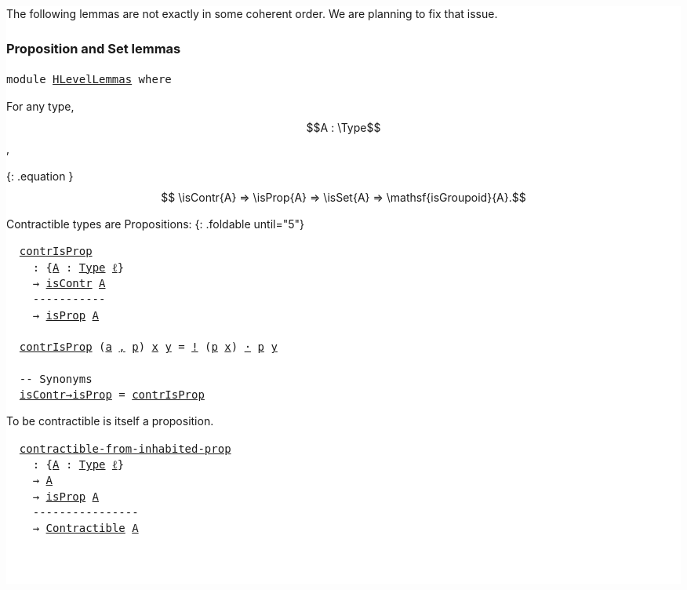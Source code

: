 The following lemmas are not exactly in some coherent order.
We are planning to fix that issue.

### Proposition and Set lemmas

<pre class="Agda">
<a id="763" class="Keyword">module</a> <a id="HLevelLemmas"></a><a id="770" href="HLevelLemmas.html#770" class="Module">HLevelLemmas</a> <a id="783" class="Keyword">where</a>
</pre>

For any type, $$A : \Type$$,

{: .equation }
  $$ \isContr{A} ⇒ \isProp{A} ⇒ \isSet{A} ⇒ \mathsf{isGroupoid}{A}.$$

Contractible types are Propositions:
{: .foldable until="5"}
<pre class="Agda">
  <a id="HLevelLemmas.contrIsProp"></a><a id="993" href="HLevelLemmas.html#993" class="Function">contrIsProp</a>
    <a id="1009" class="Symbol">:</a> <a id="1011" class="Symbol">{</a><a id="1012" href="HLevelLemmas.html#1012" class="Bound">A</a> <a id="1014" class="Symbol">:</a> <a id="1016" href="Intro.html#2793" class="Function">Type</a> <a id="1021" href="Intro.html#3373" class="Generalizable">ℓ</a><a id="1022" class="Symbol">}</a>
    <a id="1028" class="Symbol">→</a> <a id="1030" href="HLevelTypes.html#603" class="Function">isContr</a> <a id="1038" href="HLevelLemmas.html#1012" class="Bound">A</a>
    <a id="1044" class="Comment">-----------</a>
    <a id="1060" class="Symbol">→</a> <a id="1062" href="HLevelTypes.html#1185" class="Function">isProp</a> <a id="1069" href="HLevelLemmas.html#1012" class="Bound">A</a>

  <a id="1074" href="HLevelLemmas.html#993" class="Function">contrIsProp</a> <a id="1086" class="Symbol">(</a><a id="1087" href="HLevelLemmas.html#1087" class="Bound">a</a> <a id="1089" href="BasicTypes.html#1581" class="InductiveConstructor Operator">,</a> <a id="1091" href="HLevelLemmas.html#1091" class="Bound">p</a><a id="1092" class="Symbol">)</a> <a id="1094" href="HLevelLemmas.html#1094" class="Bound">x</a> <a id="1096" href="HLevelLemmas.html#1096" class="Bound">y</a> <a id="1098" class="Symbol">=</a> <a id="1100" href="BasicFunctions.html#4249" class="Function Operator">!</a> <a id="1102" class="Symbol">(</a><a id="1103" href="HLevelLemmas.html#1091" class="Bound">p</a> <a id="1105" href="HLevelLemmas.html#1094" class="Bound">x</a><a id="1106" class="Symbol">)</a> <a id="1108" href="BasicFunctions.html#3854" class="Function Operator">·</a> <a id="1110" href="HLevelLemmas.html#1091" class="Bound">p</a> <a id="1112" href="HLevelLemmas.html#1096" class="Bound">y</a>

  <a id="1117" class="Comment">-- Synonyms</a>
  <a id="HLevelLemmas.isContr→isProp"></a><a id="1131" href="HLevelLemmas.html#1131" class="Function">isContr→isProp</a> <a id="1146" class="Symbol">=</a> <a id="1148" href="HLevelLemmas.html#993" class="Function">contrIsProp</a>
</pre>

To be contractible is itself a proposition.

<pre class="Agda">
  <a id="HLevelLemmas.contractible-from-inhabited-prop"></a><a id="1232" href="HLevelLemmas.html#1232" class="Function">contractible-from-inhabited-prop</a>
    <a id="1269" class="Symbol">:</a> <a id="1271" class="Symbol">{</a><a id="1272" href="HLevelLemmas.html#1272" class="Bound">A</a> <a id="1274" class="Symbol">:</a> <a id="1276" href="Intro.html#2793" class="Function">Type</a> <a id="1281" href="Intro.html#3373" class="Generalizable">ℓ</a><a id="1282" class="Symbol">}</a>
    <a id="1288" class="Symbol">→</a> <a id="1290" href="HLevelLemmas.html#1272" class="Bound">A</a>
    <a id="1296" class="Symbol">→</a> <a id="1298" href="HLevelTypes.html#1185" class="Function">isProp</a> <a id="1305" href="HLevelLemmas.html#1272" class="Bound">A</a>
    <a id="1311" class="Comment">----------------</a>
    <a id="1332" class="Symbol">→</a> <a id="1334" href="HLevelTypes.html#735" class="Function">Contractible</a> <a id="1347" href="HLevelLemmas.html#1272" class="Bound">A</a>
